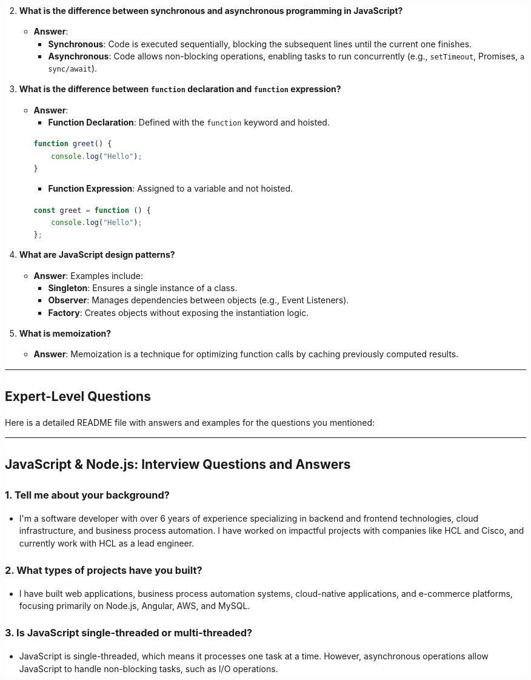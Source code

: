2. **What is the difference between synchronous and asynchronous programming in JavaScript?**
   - **Answer**:  
     - **Synchronous**: Code is executed sequentially, blocking the subsequent lines until the current one finishes.  
     - **Asynchronous**: Code allows non-blocking operations, enabling tasks to run concurrently (e.g., `setTimeout`, Promises, `async/await`).

3. **What is the difference between `function` declaration and `function` expression?**
   - **Answer**:  
     - **Function Declaration**: Defined with the `function` keyword and hoisted.  
     ```javascript
     function greet() {
         console.log("Hello");
     }
     ```  
     - **Function Expression**: Assigned to a variable and not hoisted.  
     ```javascript
     const greet = function () {
         console.log("Hello");
     };
     ```  

4. **What are JavaScript design patterns?**
   - **Answer**: Examples include:  
     - **Singleton**: Ensures a single instance of a class.  
     - **Observer**: Manages dependencies between objects (e.g., Event Listeners).  
     - **Factory**: Creates objects without exposing the instantiation logic.

5. **What is memoization?**
   - **Answer**: Memoization is a technique for optimizing function calls by caching previously computed results.

---

## Expert-Level Questions

Here is a detailed README file with answers and examples for the questions you mentioned:

---

## JavaScript & Node.js: Interview Questions and Answers

### 1. **Tell me about your background?**
   - I'm a software developer with over 6 years of experience specializing in backend and frontend technologies, cloud infrastructure, and business process automation. I have worked on impactful projects with companies like HCL and Cisco, and currently work with HCL as a lead engineer.

### 2. **What types of projects have you built?**
   - I have built web applications, business process automation systems, cloud-native applications, and e-commerce platforms, focusing primarily on Node.js, Angular, AWS, and MySQL.

### 3. **Is JavaScript single-threaded or multi-threaded?**
   - JavaScript is single-threaded, which means it processes one task at a time. However, asynchronous operations allow JavaScript to handle non-blocking tasks, such as I/O operations.

